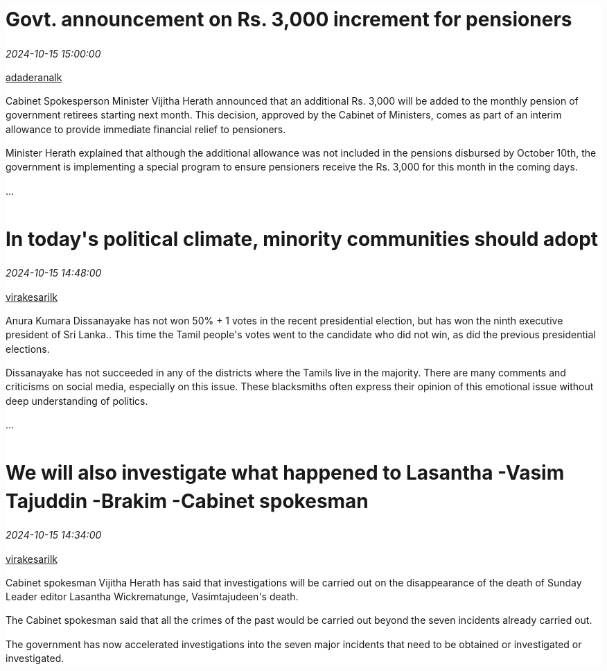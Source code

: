

# Govt. announcement on Rs. 3,000 increment for pensioners

*2024-10-15 15:00:00*

[adaderanalk](https://www.adaderana.lk/news/102711/govt-announcement-on-rs-3000-increment-for-pensioners-)

Cabinet Spokesperson Minister Vijitha Herath announced that an additional Rs. 3,000 will be added to the monthly pension of government retirees starting next month. This decision, approved by the Cabinet of Ministers, comes as part of an interim allowance to provide immediate financial relief to pensioners.

Minister Herath explained that although the additional allowance was not included in the pensions disbursed by October 10th, the government is implementing a special program to ensure pensioners receive the Rs. 3,000 for this month in the coming days.

...



# In today's political climate, minority communities should adopt

*2024-10-15 14:48:00*

[virakesarilk](https://www.virakesari.lk/article/196344)

Anura Kumara Dissanayake has not won 50% + 1 votes in the recent presidential election, but has won the ninth executive president of Sri Lanka.. This time the Tamil people's votes went to the candidate who did not win, as did the previous presidential elections.

Dissanayake has not succeeded in any of the districts where the Tamils ​​live in the majority. There are many comments and criticisms on social media, especially on this issue. These blacksmiths often express their opinion of this emotional issue without deep understanding of politics.

...



# We will also investigate what happened to Lasantha -Vasim Tajuddin -Brakim -Cabinet spokesman

*2024-10-15 14:34:00*

[virakesarilk](https://www.virakesari.lk/article/196341)

Cabinet spokesman Vijitha Herath has said that investigations will be carried out on the disappearance of the death of Sunday Leader editor Lasantha Wickrematunge, Vasimtajudeen's death.

The Cabinet spokesman said that all the crimes of the past would be carried out beyond the seven incidents already carried out.

The government has now accelerated investigations into the seven major incidents that need to be obtained or investigated or investigated.

